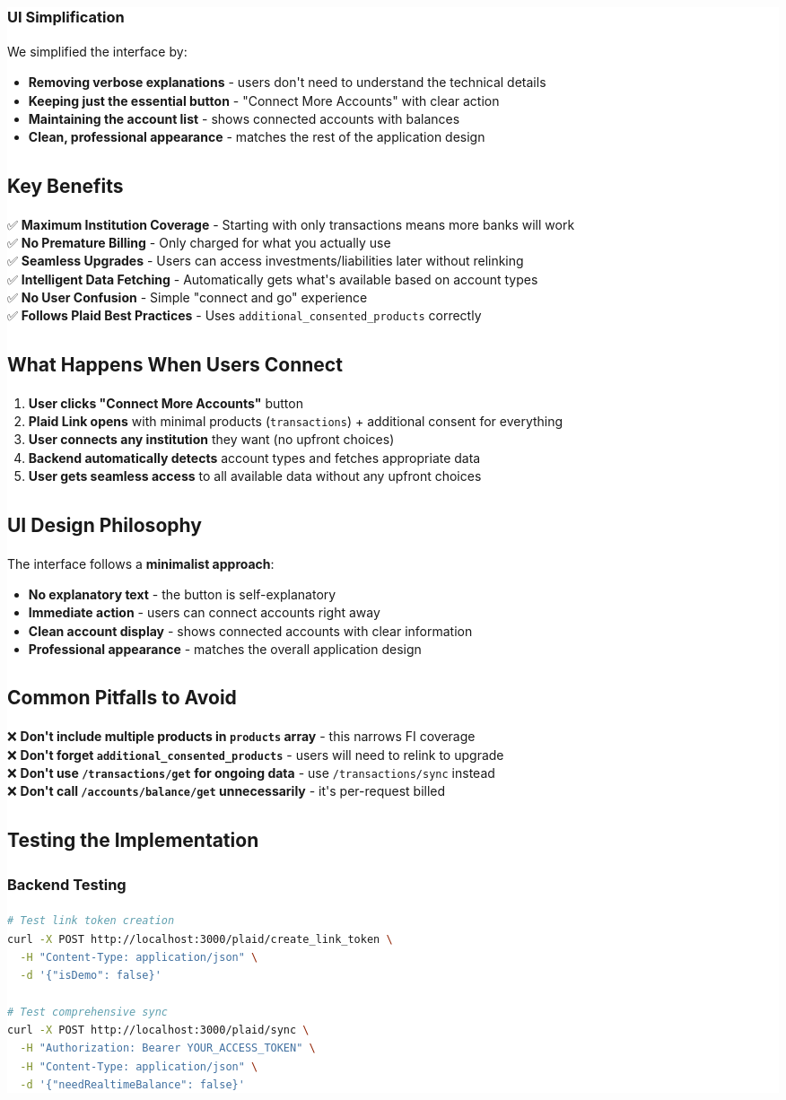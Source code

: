 ### UI Simplification

We simplified the interface by:
- **Removing verbose explanations** - users don't need to understand the technical details
- **Keeping just the essential button** - "Connect More Accounts" with clear action
- **Maintaining the account list** - shows connected accounts with balances
- **Clean, professional appearance** - matches the rest of the application design

## Key Benefits

✅ **Maximum Institution Coverage** - Starting with only transactions means more banks will work  
✅ **No Premature Billing** - Only charged for what you actually use  
✅ **Seamless Upgrades** - Users can access investments/liabilities later without relinking  
✅ **Intelligent Data Fetching** - Automatically gets what's available based on account types  
✅ **No User Confusion** - Simple "connect and go" experience  
✅ **Follows Plaid Best Practices** - Uses `additional_consented_products` correctly  

## What Happens When Users Connect

1. **User clicks "Connect More Accounts"** button
2. **Plaid Link opens** with minimal products (`transactions`) + additional consent for everything
3. **User connects any institution** they want (no upfront choices)
4. **Backend automatically detects** account types and fetches appropriate data
5. **User gets seamless access** to all available data without any upfront choices

## UI Design Philosophy

The interface follows a **minimalist approach**:
- **No explanatory text** - the button is self-explanatory
- **Immediate action** - users can connect accounts right away
- **Clean account display** - shows connected accounts with clear information
- **Professional appearance** - matches the overall application design

## Common Pitfalls to Avoid

❌ **Don't include multiple products in `products` array** - this narrows FI coverage  
❌ **Don't forget `additional_consented_products`** - users will need to relink to upgrade  
❌ **Don't use `/transactions/get` for ongoing data** - use `/transactions/sync` instead  
❌ **Don't call `/accounts/balance/get` unnecessarily** - it's per-request billed  

## Testing the Implementation

### Backend Testing
```bash
# Test link token creation
curl -X POST http://localhost:3000/plaid/create_link_token \
  -H "Content-Type: application/json" \
  -d '{"isDemo": false}'

# Test comprehensive sync
curl -X POST http://localhost:3000/plaid/sync \
  -H "Authorization: Bearer YOUR_ACCESS_TOKEN" \
  -H "Content-Type: application/json" \
  -d '{"needRealtimeBalance": false}'
```
